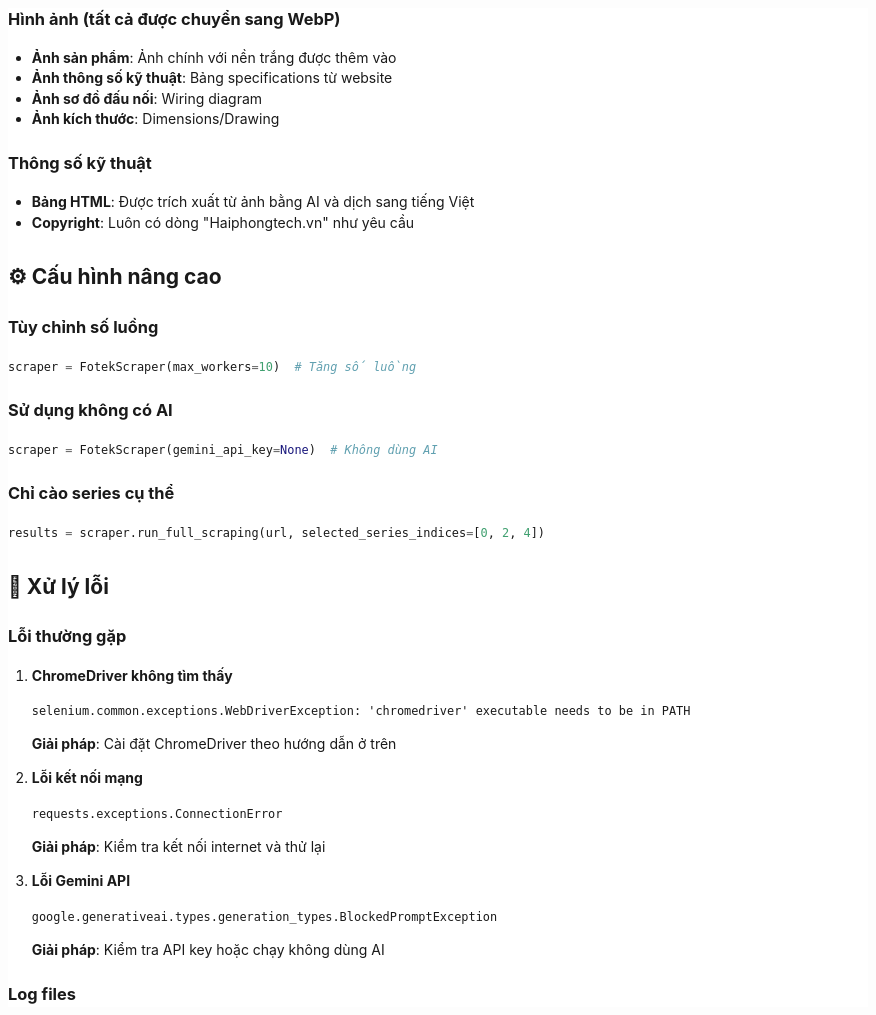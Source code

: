 ### Hình ảnh (tất cả được chuyển sang WebP)
- **Ảnh sản phẩm**: Ảnh chính với nền trắng được thêm vào
- **Ảnh thông số kỹ thuật**: Bảng specifications từ website
- **Ảnh sơ đồ đấu nối**: Wiring diagram
- **Ảnh kích thước**: Dimensions/Drawing

### Thông số kỹ thuật
- **Bảng HTML**: Được trích xuất từ ảnh bằng AI và dịch sang tiếng Việt
- **Copyright**: Luôn có dòng "Haiphongtech.vn" như yêu cầu

## ⚙️ Cấu hình nâng cao

### Tùy chỉnh số luồng

```python
scraper = FotekScraper(max_workers=10)  # Tăng số luồng
```

### Sử dụng không có AI

```python
scraper = FotekScraper(gemini_api_key=None)  # Không dùng AI
```

### Chỉ cào series cụ thể

```python
results = scraper.run_full_scraping(url, selected_series_indices=[0, 2, 4])
```

## 🐛 Xử lý lỗi

### Lỗi thường gặp

1. **ChromeDriver không tìm thấy**
   ```
   selenium.common.exceptions.WebDriverException: 'chromedriver' executable needs to be in PATH
   ```
   **Giải pháp**: Cài đặt ChromeDriver theo hướng dẫn ở trên

2. **Lỗi kết nối mạng**
   ```
   requests.exceptions.ConnectionError
   ```
   **Giải pháp**: Kiểm tra kết nối internet và thử lại

3. **Lỗi Gemini API**
   ```
   google.generativeai.types.generation_types.BlockedPromptException
   ```
   **Giải pháp**: Kiểm tra API key hoặc chạy không dùng AI

### Log files
